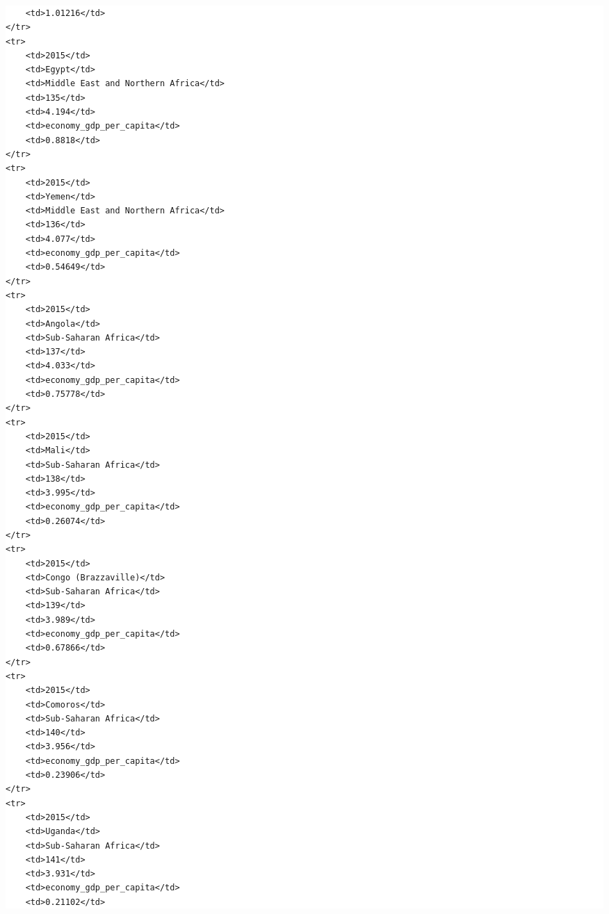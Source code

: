         <td>1.01216</td>
    </tr>
    <tr>
        <td>2015</td>
        <td>Egypt</td>
        <td>Middle East and Northern Africa</td>
        <td>135</td>
        <td>4.194</td>
        <td>economy_gdp_per_capita</td>
        <td>0.8818</td>
    </tr>
    <tr>
        <td>2015</td>
        <td>Yemen</td>
        <td>Middle East and Northern Africa</td>
        <td>136</td>
        <td>4.077</td>
        <td>economy_gdp_per_capita</td>
        <td>0.54649</td>
    </tr>
    <tr>
        <td>2015</td>
        <td>Angola</td>
        <td>Sub-Saharan Africa</td>
        <td>137</td>
        <td>4.033</td>
        <td>economy_gdp_per_capita</td>
        <td>0.75778</td>
    </tr>
    <tr>
        <td>2015</td>
        <td>Mali</td>
        <td>Sub-Saharan Africa</td>
        <td>138</td>
        <td>3.995</td>
        <td>economy_gdp_per_capita</td>
        <td>0.26074</td>
    </tr>
    <tr>
        <td>2015</td>
        <td>Congo (Brazzaville)</td>
        <td>Sub-Saharan Africa</td>
        <td>139</td>
        <td>3.989</td>
        <td>economy_gdp_per_capita</td>
        <td>0.67866</td>
    </tr>
    <tr>
        <td>2015</td>
        <td>Comoros</td>
        <td>Sub-Saharan Africa</td>
        <td>140</td>
        <td>3.956</td>
        <td>economy_gdp_per_capita</td>
        <td>0.23906</td>
    </tr>
    <tr>
        <td>2015</td>
        <td>Uganda</td>
        <td>Sub-Saharan Africa</td>
        <td>141</td>
        <td>3.931</td>
        <td>economy_gdp_per_capita</td>
        <td>0.21102</td>